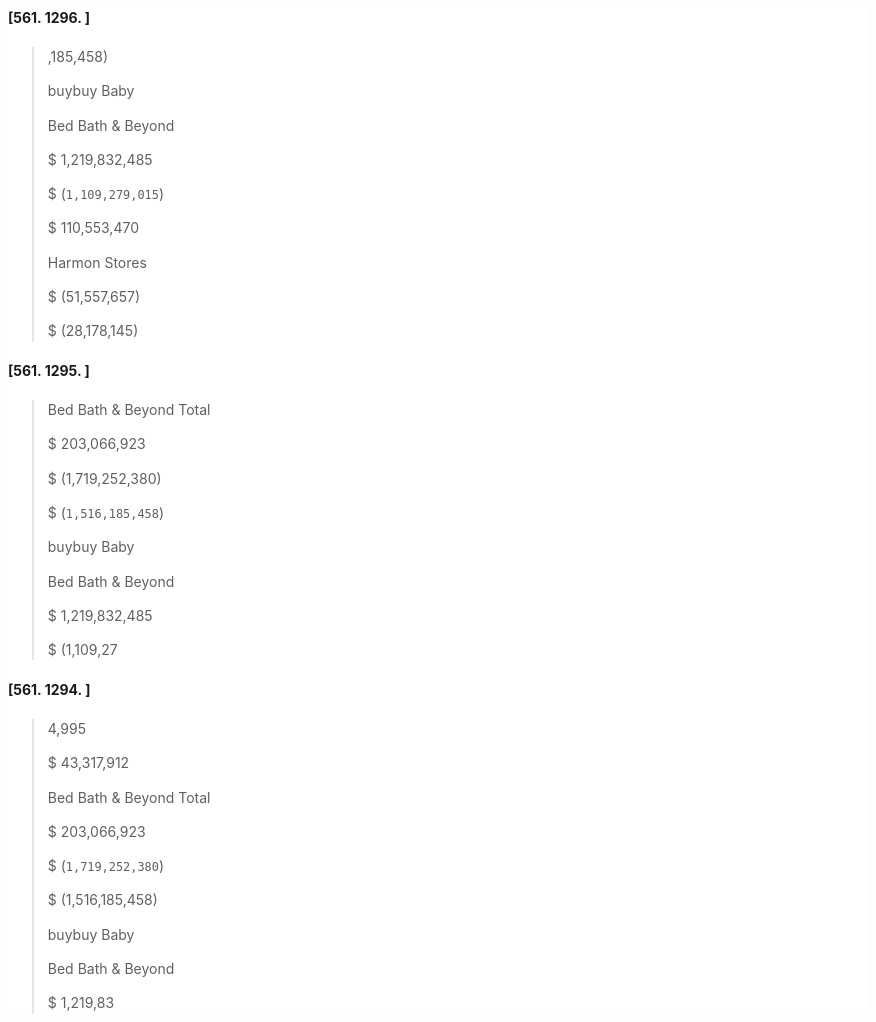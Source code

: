 #### [561. 1296. ]
> ,185,458\)
> 
> buybuy Baby
> 
> Bed Bath & Beyond
> 
> \$ 1,219,832,485 
> 
> \$ \(`1,109,279,015`\)
> 
> \$ 110,553,470
> 
> Harmon Stores
> 
> \$ \(51,557,657\)
> 
> \$ \(28,178,145\)
> 


#### [561. 1295. ]
> 
> 
> Bed Bath & Beyond Total
> 
> \$ 203,066,923
> 
> \$ \(1,719,252,380\)
> 
> \$ \(`1,516,185,458`\)
> 
> buybuy Baby
> 
> Bed Bath & Beyond
> 
> \$ 1,219,832,485 
> 
> \$ \(1,109,27

#### [561. 1294. ]
> 4,995
> 
> \$ 43,317,912
> 
> Bed Bath & Beyond Total
> 
> \$ 203,066,923
> 
> \$ \(`1,719,252,380`\)
> 
> \$ \(1,516,185,458\)
> 
> buybuy Baby
> 
> Bed Bath & Beyond
> 
> \$ 1,219,83
